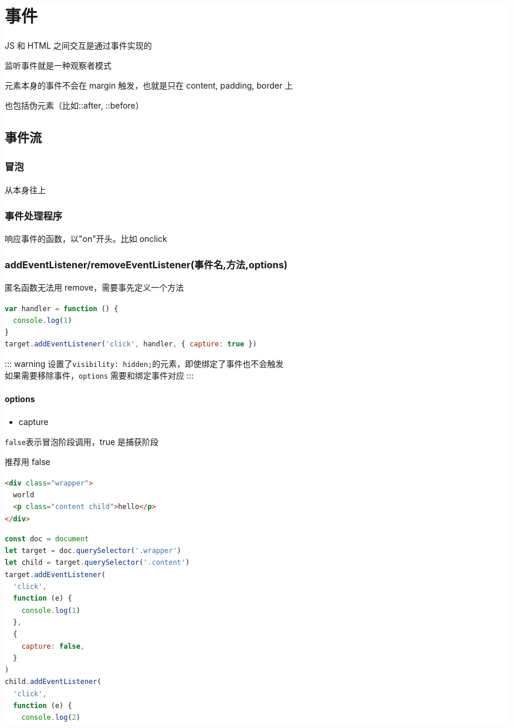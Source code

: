 # 事件

JS 和 HTML 之间交互是通过事件实现的

监听事件就是一种观察者模式

元素本身的事件不会在 margin 触发，也就是只在 content, padding, border 上

也包括伪元素（比如::after, ::before）

## 事件流

### 冒泡

从本身往上

### 事件处理程序

响应事件的函数，以"on"开头。比如 onclick

### addEventListener/removeEventListener(事件名,方法,options)

匿名函数无法用 remove，需要事先定义一个方法

```js
var handler = function () {
  console.log(1)
}
target.addEventListener('click', handler, { capture: true })
```

::: warning
设置了`visibility: hidden;`的元素，即使绑定了事件也不会触发  
如果需要移除事件，`options` 需要和绑定事件对应
:::

#### options

- capture

`false`表示冒泡阶段调用，true 是捕获阶段

推荐用 false

```html
<div class="wrapper">
  world
  <p class="content child">hello</p>
</div>
```

```js
const doc = document
let target = doc.querySelector('.wrapper')
let child = target.querySelector('.content')
target.addEventListener(
  'click',
  function (e) {
    console.log(1)
  },
  {
    capture: false,
  }
)
child.addEventListener(
  'click',
  function (e) {
    console.log(2)
```